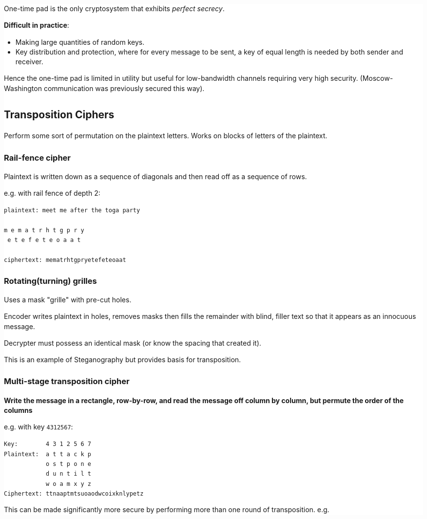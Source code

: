 One-time pad is the only cryptosystem that exhibits *perfect secrecy*.

**Difficult in practice**:

 - Making large quantities of random keys.
 - Key distribution and protection, where for every message to be sent, a key of equal length is needed by both sender and receiver.

Hence the one-time pad is limited in utility but useful for low-bandwidth channels requiring very high security. (Moscow-Washington communication was previously secured this way).

## Transposition Ciphers

Perform some sort of permutation on the plaintext letters. Works on blocks of letters of the plaintext.

### Rail-fence cipher
Plaintext is written down as a sequence of diagonals and then read off as a sequence of rows.

e.g. with rail fence of depth 2:
```
plaintext: meet me after the toga party

m e m a t r h t g p r y
 e t e f e t e o a a t

ciphertext: mematrhtgpryetefeteoaat
```

### Rotating(turning) grilles
Uses a mask "grille" with pre-cut holes.

Encoder writes plaintext in holes, removes masks then fills the remainder with blind, filler text so that it appears as an innocuous message.

Decrypter must possess an identical mask (or know the spacing that created it).

This is an example of Steganography but provides basis for transposition.

### Multi-stage transposition cipher

**Write the message in a rectangle, row-by-row, and read the message off column by column, but permute the order of the columns**

e.g. with key `4312567`:

```
Key:        4 3 1 2 5 6 7
Plaintext:  a t t a c k p
            o s t p o n e
            d u n t i l t
            w o a m x y z
Ciphertext: ttnaaptmtsuoaodwcoixknlypetz
```

This can be made significantly more secure by performing more than one round of transposition. e.g.
